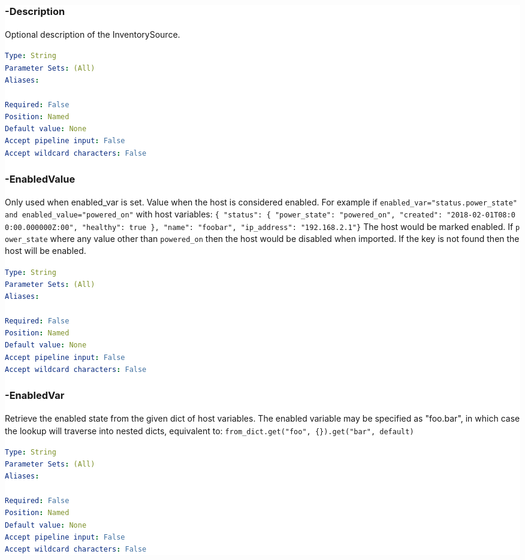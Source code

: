 ### -Description
Optional description of the InventorySource.

```yaml
Type: String
Parameter Sets: (All)
Aliases:

Required: False
Position: Named
Default value: None
Accept pipeline input: False
Accept wildcard characters: False
```

### -EnabledValue
Only used when enabled_var is set.
Value when the host is considered enabled.
For example if `enabled_var="status.power_state" and enabled_value="powered_on"` with host variables:
`{ "status": { "power_state": "powered_on", "created": "2018-02-01T08:00:00.000000Z:00", "healthy": true }, "name": "foobar", "ip_address": "192.168.2.1"}`
The host would be marked enabled.
If `power_state` where any value other than `powered_on` then the host would be disabled when imported.
If the key is not found then the host will be enabled.

```yaml
Type: String
Parameter Sets: (All)
Aliases:

Required: False
Position: Named
Default value: None
Accept pipeline input: False
Accept wildcard characters: False
```

### -EnabledVar
Retrieve the enabled state from the given dict of host variables.
The enabled variable may be specified as "foo.bar", in which case the lookup will traverse into nested dicts,
equivalent to: `from_dict.get("foo", {}).get("bar", default)`

```yaml
Type: String
Parameter Sets: (All)
Aliases:

Required: False
Position: Named
Default value: None
Accept pipeline input: False
Accept wildcard characters: False
```
